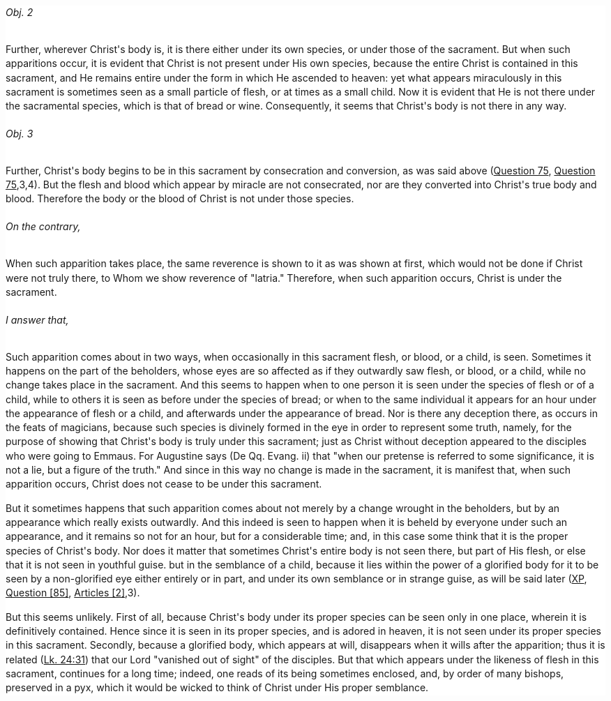 ###### Obj. 2
Further, wherever Christ's body is, it is there either under its own species, or under those of the sacrament. But when such apparitions occur, it is evident that Christ is not present under His own species, because the entire Christ is contained in this sacrament, and He remains entire under the form in which He ascended to heaven: yet what appears miraculously in this sacrament is sometimes seen as a small particle of flesh, or at times as a small child. Now it is evident that He is not there under the sacramental species, which is that of bread or wine. Consequently, it seems that Christ's body is not there in any way.  

###### Obj. 3
Further, Christ's body begins to be in this sacrament by consecration and conversion, as was said above ([Question 75](75.%20Change%20of%20Bread%20and%20Wine%20Into%20the%20Body%20and%20Blood%20of%20Christ.md), [Question 75](75.%20Change%20of%20Bread%20and%20Wine%20Into%20the%20Body%20and%20Blood%20of%20Christ.md),3,4). But the flesh and blood which appear by miracle are not consecrated, nor are they converted into Christ's true body and blood. Therefore the body or the blood of Christ is not under those species.  

###### On the contrary,
When such apparition takes place, the same reverence is shown to it as was shown at first, which would not be done if Christ were not truly there, to Whom we show reverence of "latria." Therefore, when such apparition occurs, Christ is under the sacrament.  

###### I answer that,
Such apparition comes about in two ways, when occasionally in this sacrament flesh, or blood, or a child, is seen. Sometimes it happens on the part of the beholders, whose eyes are so affected as if they outwardly saw flesh, or blood, or a child, while no change takes place in the sacrament. And this seems to happen when to one person it is seen under the species of flesh or of a child, while to others it is seen as before under the species of bread; or when to the same individual it appears for an hour under the appearance of flesh or a child, and afterwards under the appearance of bread. Nor is there any deception there, as occurs in the feats of magicians, because such species is divinely formed in the eye in order to represent some truth, namely, for the purpose of showing that Christ's body is truly under this sacrament; just as Christ without deception appeared to the disciples who were going to Emmaus. For Augustine says (De Qq. Evang. ii) that "when our pretense is referred to some significance, it is not a lie, but a figure of the truth." And since in this way no change is made in the sacrament, it is manifest that, when such apparition occurs, Christ does not cease to be under this sacrament.  

But it sometimes happens that such apparition comes about not merely by a change wrought in the beholders, but by an appearance which really exists outwardly. And this indeed is seen to happen when it is beheld by everyone under such an appearance, and it remains so not for an hour, but for a considerable time; and, in this case some think that it is the proper species of Christ's body. Nor does it matter that sometimes Christ's entire body is not seen there, but part of His flesh, or else that it is not seen in youthful guise. but in the semblance of a child, because it lies within the power of a glorified body for it to be seen by a non-glorified eye either entirely or in part, and under its own semblance or in strange guise, as will be said later ([XP](../XP.html), [Question \[85\]](../XP/XP085.html#XPQ85OUTP1), [Articles \[2\]](../XP/XP085.html#XPQ85ATHEP1),3).  

But this seems unlikely. First of all, because Christ's body under its proper species can be seen only in one place, wherein it is definitively contained. Hence since it is seen in its proper species, and is adored in heaven, it is not seen under its proper species in this sacrament. Secondly, because a glorified body, which appears at will, disappears when it wills after the apparition; thus it is related ([Lk. 24:31](http://bible.gospelcom.net/bible?Lk++24:31)) that our Lord "vanished out of sight" of the disciples. But that which appears under the likeness of flesh in this sacrament, continues for a long time; indeed, one reads of its being sometimes enclosed, and, by order of many bishops, preserved in a pyx, which it would be wicked to think of Christ under His proper semblance.  
